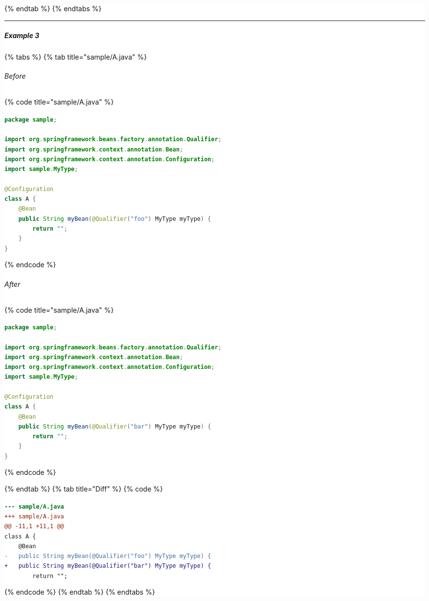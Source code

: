 {% endtab %}
{% endtabs %}

---

##### Example 3


{% tabs %}
{% tab title="sample/A.java" %}

###### Before
{% code title="sample/A.java" %}
```java
package sample;

import org.springframework.beans.factory.annotation.Qualifier;
import org.springframework.context.annotation.Bean;
import org.springframework.context.annotation.Configuration;
import sample.MyType;

@Configuration
class A {
    @Bean
    public String myBean(@Qualifier("foo") MyType myType) {
        return "";
    }
}
```
{% endcode %}

###### After
{% code title="sample/A.java" %}
```java
package sample;

import org.springframework.beans.factory.annotation.Qualifier;
import org.springframework.context.annotation.Bean;
import org.springframework.context.annotation.Configuration;
import sample.MyType;

@Configuration
class A {
    @Bean
    public String myBean(@Qualifier("bar") MyType myType) {
        return "";
    }
}
```
{% endcode %}

{% endtab %}
{% tab title="Diff" %}
{% code %}
```diff
--- sample/A.java
+++ sample/A.java
@@ -11,1 +11,1 @@
class A {
    @Bean
-   public String myBean(@Qualifier("foo") MyType myType) {
+   public String myBean(@Qualifier("bar") MyType myType) {
        return "";
```
{% endcode %}
{% endtab %}
{% endtabs %}